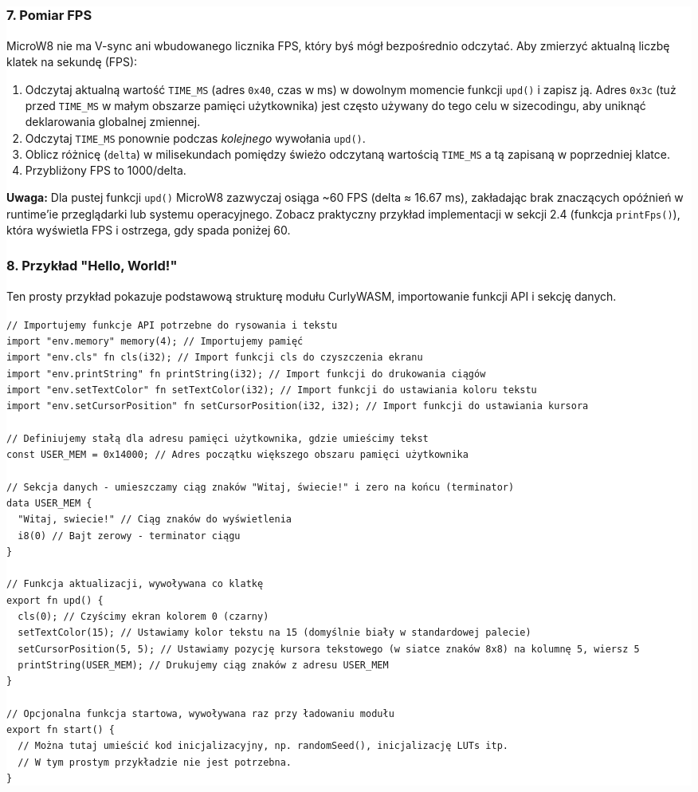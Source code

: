 ### 7. Pomiar FPS

MicroW8 nie ma V-sync ani wbudowanego licznika FPS, który byś mógł bezpośrednio odczytać. Aby zmierzyć aktualną liczbę klatek na sekundę (FPS):

1.  Odczytaj aktualną wartość `TIME_MS` (adres `0x40`, czas w ms) w dowolnym momencie funkcji `upd()` i zapisz ją. Adres `0x3c` (tuż przed `TIME_MS` w małym obszarze pamięci użytkownika) jest często używany do tego celu w sizecodingu, aby uniknąć deklarowania globalnej zmiennej.
2.  Odczytaj `TIME_MS` ponownie podczas *kolejnego* wywołania `upd()`.
3.  Oblicz różnicę (`delta`) w milisekundach pomiędzy świeżo odczytaną wartością `TIME_MS` a tą zapisaną w poprzedniej klatce.
4.  Przybliżony FPS to $1000 / \text{delta}$.

**Uwaga:** Dla pustej funkcji `upd()` MicroW8 zazwyczaj osiąga ~60 FPS (delta ≈ 16.67 ms), zakładając brak znaczących opóźnień w runtime’ie przeglądarki lub systemu operacyjnego. Zobacz praktyczny przykład implementacji w sekcji 2.4 (funkcja `printFps()`), która wyświetla FPS i ostrzega, gdy spada poniżej 60.

### 8. Przykład "Hello, World!"

Ten prosty przykład pokazuje podstawową strukturę modułu CurlyWASM, importowanie funkcji API i sekcję danych.

```curlywasm
// Importujemy funkcje API potrzebne do rysowania i tekstu
import "env.memory" memory(4); // Importujemy pamięć
import "env.cls" fn cls(i32); // Import funkcji cls do czyszczenia ekranu
import "env.printString" fn printString(i32); // Import funkcji do drukowania ciągów
import "env.setTextColor" fn setTextColor(i32); // Import funkcji do ustawiania koloru tekstu
import "env.setCursorPosition" fn setCursorPosition(i32, i32); // Import funkcji do ustawiania kursora

// Definiujemy stałą dla adresu pamięci użytkownika, gdzie umieścimy tekst
const USER_MEM = 0x14000; // Adres początku większego obszaru pamięci użytkownika

// Sekcja danych - umieszczamy ciąg znaków "Witaj, świecie!" i zero na końcu (terminator)
data USER_MEM {
  "Witaj, swiecie!" // Ciąg znaków do wyświetlenia
  i8(0) // Bajt zerowy - terminator ciągu
}

// Funkcja aktualizacji, wywoływana co klatkę
export fn upd() {
  cls(0); // Czyścimy ekran kolorem 0 (czarny)
  setTextColor(15); // Ustawiamy kolor tekstu na 15 (domyślnie biały w standardowej palecie)
  setCursorPosition(5, 5); // Ustawiamy pozycję kursora tekstowego (w siatce znaków 8x8) na kolumnę 5, wiersz 5
  printString(USER_MEM); // Drukujemy ciąg znaków z adresu USER_MEM
}

// Opcjonalna funkcja startowa, wywoływana raz przy ładowaniu modułu
export fn start() {
  // Można tutaj umieścić kod inicjalizacyjny, np. randomSeed(), inicjalizację LUTs itp.
  // W tym prostym przykładzie nie jest potrzebna.
}
```
